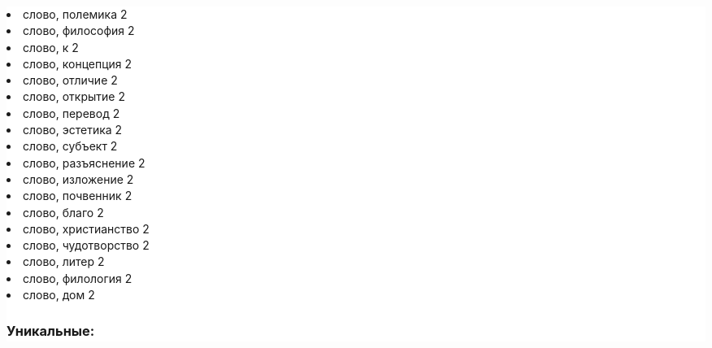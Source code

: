 <li>слово, полемика 2</li>
<li>слово, философия 2</li>
<li>слово, к 2</li>
<li>слово, концепция 2</li>
<li>слово, отличие 2</li>
<li>слово, открытие 2</li>
<li>слово, перевод 2</li>
<li>слово, эстетика 2</li>
<li>слово, субъект 2</li>
<li>слово, разъяснение 2</li>
<li>слово, изложение 2</li>
<li>слово, почвенник 2</li>
<li>слово, благо 2</li>
<li>слово, христианство 2</li>
<li>слово, чудотворство 2</li>
<li>слово, литер 2</li>
<li>слово, филология 2</li>
<li>слово, дом 2</li>

### Уникальные:
